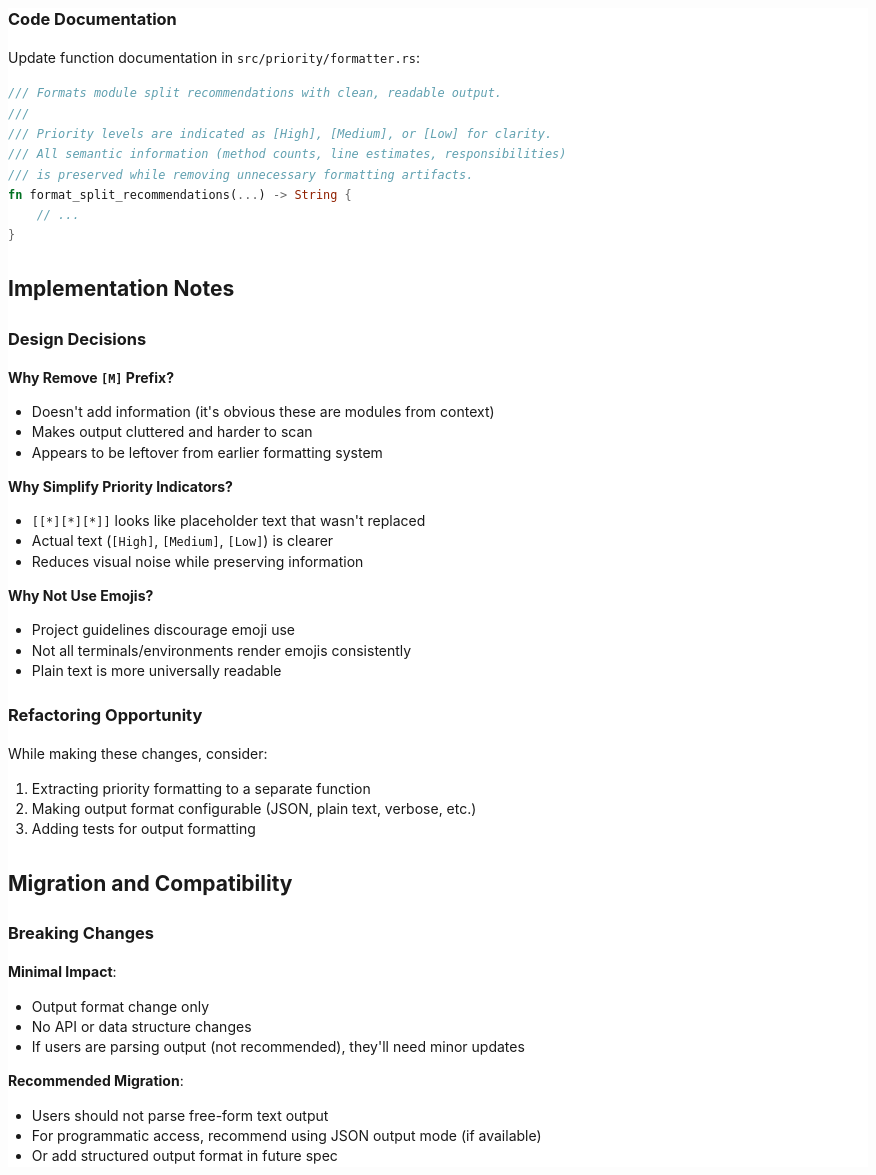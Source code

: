 ### Code Documentation

Update function documentation in `src/priority/formatter.rs`:

```rust
/// Formats module split recommendations with clean, readable output.
///
/// Priority levels are indicated as [High], [Medium], or [Low] for clarity.
/// All semantic information (method counts, line estimates, responsibilities)
/// is preserved while removing unnecessary formatting artifacts.
fn format_split_recommendations(...) -> String {
    // ...
}
```

## Implementation Notes

### Design Decisions

**Why Remove `[M]` Prefix?**
- Doesn't add information (it's obvious these are modules from context)
- Makes output cluttered and harder to scan
- Appears to be leftover from earlier formatting system

**Why Simplify Priority Indicators?**
- `[[*][*][*]]` looks like placeholder text that wasn't replaced
- Actual text (`[High]`, `[Medium]`, `[Low]`) is clearer
- Reduces visual noise while preserving information

**Why Not Use Emojis?**
- Project guidelines discourage emoji use
- Not all terminals/environments render emojis consistently
- Plain text is more universally readable

### Refactoring Opportunity

While making these changes, consider:
1. Extracting priority formatting to a separate function
2. Making output format configurable (JSON, plain text, verbose, etc.)
3. Adding tests for output formatting

## Migration and Compatibility

### Breaking Changes

**Minimal Impact**:
- Output format change only
- No API or data structure changes
- If users are parsing output (not recommended), they'll need minor updates

**Recommended Migration**:
- Users should not parse free-form text output
- For programmatic access, recommend using JSON output mode (if available)
- Or add structured output format in future spec

